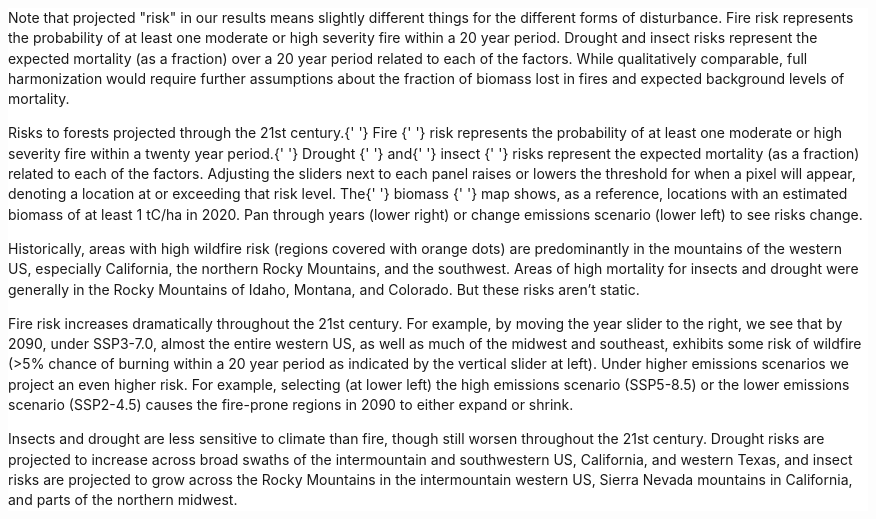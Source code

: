 Note that projected "risk" in our results means slightly different things for the different forms of disturbance. Fire risk represents the probability of at least one moderate or high severity fire within a 20 year period. Drought and insect risks represent the expected mortality (as a fraction) over a 20 year period related to each of the factors. While qualitatively comparable, full harmonization would require further assumptions about the fraction of biomass lost in fires and expected background levels of mortality.

<RiskMaps />
<FigureCaption number={1}>
  Risks to forests projected through the 21st century.{' '}
  <Box as='span' sx={{ color: 'orange' }}>
    Fire
  </Box>{' '}
  risk represents the probability of at least one moderate or high severity fire
  within a twenty year period.{' '}
  <Box as='span' sx={{ color: 'pink' }}>
    Drought
  </Box>{' '}
  and{' '}
  <Box as='span' sx={{ color: 'blue' }}>
    insect
  </Box>{' '}
  risks represent the expected mortality (as a fraction) related to each of the factors. Adjusting the sliders next to each panel raises or lowers the
  threshold for when a pixel will appear, denoting a location at or exceeding
  that risk level. The{' '}
  <Box as='span' sx={{ color: 'green' }}>
    biomass
  </Box>{' '}
  map shows, as a reference, locations with an estimated biomass of at least 1
  tC/ha in 2020. Pan through years (lower right) or change emissions scenario
  (lower left) to see risks change.
</FigureCaption>

Historically, areas with high wildfire risk (regions covered with orange dots) are predominantly in the mountains of the western US, especially California, the northern Rocky Mountains, and the southwest. Areas of high mortality for insects and drought were generally in the Rocky Mountains of Idaho, Montana, and Colorado. But these risks aren’t static.

Fire risk increases dramatically throughout the 21st century. For example, by moving the year slider to the right, we see that by 2090, under SSP3-7.0, almost the entire western US, as well as much of the midwest and southeast, exhibits some risk of wildfire (>5% chance of burning within a 20 year period as indicated by the vertical slider at left). Under higher emissions scenarios we project an even higher risk. For example, selecting (at lower left) the high emissions scenario (SSP5-8.5) or the lower emissions scenario (SSP2-4.5) causes the fire-prone regions in 2090 to either expand or shrink.

Insects and drought are less sensitive to climate than fire, though still worsen throughout the 21st century. Drought risks are projected to increase across broad swaths of the intermountain and southwestern US, California, and western Texas, and insect risks are projected to grow across the Rocky Mountains in the intermountain western US, Sierra Nevada mountains in California, and parts of the northern midwest.
